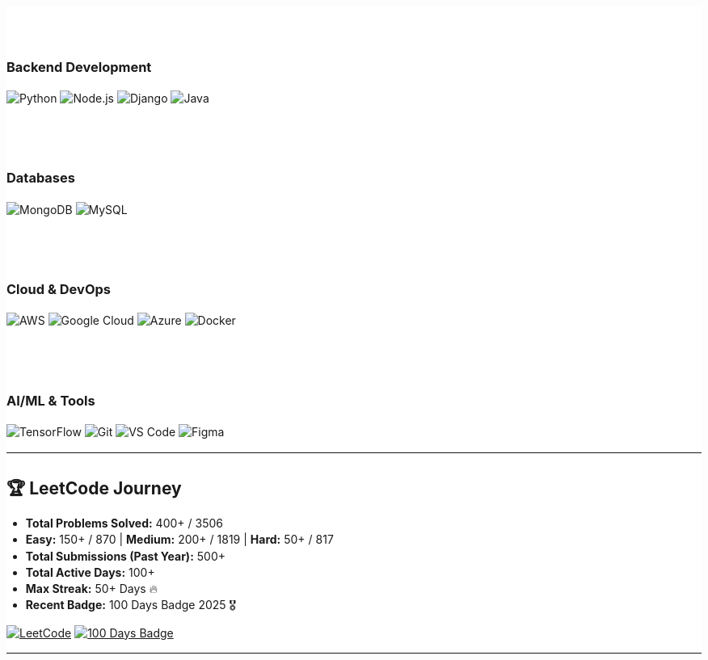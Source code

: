   
  <br><br>
  
  <h3>Backend Development</h3>
  <img src="https://img.shields.io/badge/Python-3776AB?style=for-the-badge&logo=python&logoColor=white" alt="Python" />
  <img src="https://img.shields.io/badge/Node.js-43853D?style=for-the-badge&logo=node.js&logoColor=white" alt="Node.js" />
  <img src="https://img.shields.io/badge/Django-092E20?style=for-the-badge&logo=django&logoColor=white" alt="Django" />
  <img src="https://img.shields.io/badge/Java-ED8B00?style=for-the-badge&logo=java&logoColor=white" alt="Java" />
  
  <br><br>
  
  <h3>Databases</h3>
  <img src="https://img.shields.io/badge/MongoDB-4EA94B?style=for-the-badge&logo=mongodb&logoColor=white" alt="MongoDB" />
  <img src="https://img.shields.io/badge/MySQL-00000F?style=for-the-badge&logo=mysql&logoColor=white" alt="MySQL" />
  
  <br><br>
  
  <h3>Cloud & DevOps</h3>
  <img src="https://img.shields.io/badge/Amazon_AWS-232F3E?style=for-the-badge&logo=amazon-aws&logoColor=white" alt="AWS" />
  <img src="https://img.shields.io/badge/Google_Cloud-4285F4?style=for-the-badge&logo=google-cloud&logoColor=white" alt="Google Cloud" />
  <img src="https://img.shields.io/badge/Microsoft_Azure-0089D6?style=for-the-badge&logo=microsoft-azure&logoColor=white" alt="Azure" />
  <img src="https://img.shields.io/badge/Docker-2496ED?style=for-the-badge&logo=docker&logoColor=white" alt="Docker" />
  
  <br><br>
  
  <h3>AI/ML & Tools</h3>
  <img src="https://img.shields.io/badge/TensorFlow-FF6F00?style=for-the-badge&logo=tensorflow&logoColor=white" alt="TensorFlow" />
  <img src="https://img.shields.io/badge/Git-F05032?style=for-the-badge&logo=git&logoColor=white" alt="Git" />
  <img src="https://img.shields.io/badge/VS_Code-007ACC?style=for-the-badge&logo=visual-studio-code&logoColor=white" alt="VS Code" />
  <img src="https://img.shields.io/badge/Figma-F24E1E?style=for-the-badge&logo=figma&logoColor=white" alt="Figma" />
</div>

---

## 🏆 LeetCode Journey

- **Total Problems Solved:** 400+ / 3506
- **Easy:** 150+ / 870 | **Medium:** 200+ / 1819 | **Hard:** 50+ / 817
- **Total Submissions (Past Year):** 500+
- **Total Active Days:** 100+
- **Max Streak:** 50+ Days 🔥
- **Recent Badge:** 100 Days Badge 2025 🎖️

[![LeetCode](https://img.shields.io/badge/LeetCode-FFA116?style=for-the-badge&logo=leetcode&logoColor=white)](https://leetcode.com/u/66yUFVv66a/)
[![100 Days Badge](https://img.shields.io/badge/100%20Days%20Badge-2025-FF6B6B?style=for-the-badge&logo=trophy&logoColor=white)](https://leetcode.com/u/66yUFVv66a/)

---